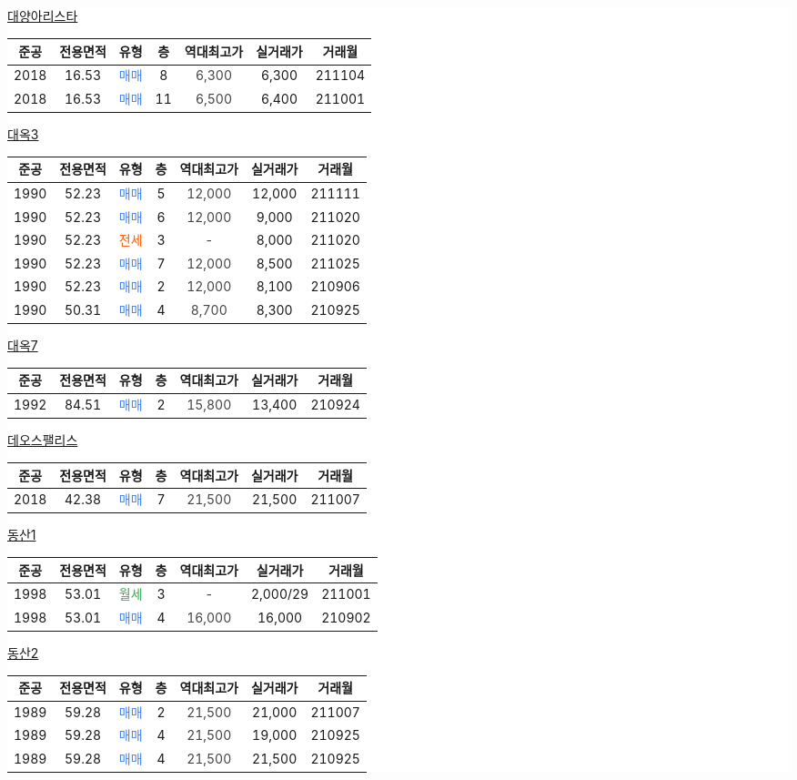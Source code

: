 
[대양아리스타](https://search.naver.com/search.naver?query=%EA%B2%BD%EA%B8%B0%EB%8F%84+%ED%8F%89%ED%83%9D%EC%8B%9C+%EC%84%9C%EC%A0%95%EB%8F%99+%EB%8C%80%EC%96%91%EC%95%84%EB%A6%AC%EC%8A%A4%ED%83%80)

|준공|전용면적|유형|층|역대최고가|실거래가|거래월|
|:---:|:---:|:---:|:---:|:---:|:---:|:---:|
|2018|16.53|<span style="color:#4285f3">매매</span>|8|<span style="color:#444444">6,300</span>|6,300|211104|
|2018|16.53|<span style="color:#4285f3">매매</span>|11|<span style="color:#444444">6,500</span>|6,400|211001|

[대옥3](https://search.naver.com/search.naver?query=%EA%B2%BD%EA%B8%B0%EB%8F%84+%ED%8F%89%ED%83%9D%EC%8B%9C+%EC%84%9C%EC%A0%95%EB%8F%99+%EB%8C%80%EC%98%A53)

|준공|전용면적|유형|층|역대최고가|실거래가|거래월|
|:---:|:---:|:---:|:---:|:---:|:---:|:---:|
|1990|52.23|<span style="color:#4285f3">매매</span>|5|<span style="color:#444444">12,000</span>|12,000|211111|
|1990|52.23|<span style="color:#4285f3">매매</span>|6|<span style="color:#444444">12,000</span>|9,000|211020|
|1990|52.23|<span style="color:#ff5a00">전세</span>|3|<span style="color:#444444">-</span>|8,000|211020|
|1990|52.23|<span style="color:#4285f3">매매</span>|7|<span style="color:#444444">12,000</span>|8,500|211025|
|1990|52.23|<span style="color:#4285f3">매매</span>|2|<span style="color:#444444">12,000</span>|8,100|210906|
|1990|50.31|<span style="color:#4285f3">매매</span>|4|<span style="color:#444444">8,700</span>|8,300|210925|

[대옥7](https://search.naver.com/search.naver?query=%EA%B2%BD%EA%B8%B0%EB%8F%84+%ED%8F%89%ED%83%9D%EC%8B%9C+%EC%84%9C%EC%A0%95%EB%8F%99+%EB%8C%80%EC%98%A57)

|준공|전용면적|유형|층|역대최고가|실거래가|거래월|
|:---:|:---:|:---:|:---:|:---:|:---:|:---:|
|1992|84.51|<span style="color:#4285f3">매매</span>|2|<span style="color:#444444">15,800</span>|13,400|210924|

[데오스팰리스](https://search.naver.com/search.naver?query=%EA%B2%BD%EA%B8%B0%EB%8F%84+%ED%8F%89%ED%83%9D%EC%8B%9C+%EC%84%9C%EC%A0%95%EB%8F%99+%EB%8D%B0%EC%98%A4%EC%8A%A4%ED%8C%B0%EB%A6%AC%EC%8A%A4)

|준공|전용면적|유형|층|역대최고가|실거래가|거래월|
|:---:|:---:|:---:|:---:|:---:|:---:|:---:|
|2018|42.38|<span style="color:#4285f3">매매</span>|7|<span style="color:#444444">21,500</span>|21,500|211007|

[동산1](https://search.naver.com/search.naver?query=%EA%B2%BD%EA%B8%B0%EB%8F%84+%ED%8F%89%ED%83%9D%EC%8B%9C+%EC%84%9C%EC%A0%95%EB%8F%99+%EB%8F%99%EC%82%B01)

|준공|전용면적|유형|층|역대최고가|실거래가|거래월|
|:---:|:---:|:---:|:---:|:---:|:---:|:---:|
|1998|53.01|<span style="color:#34a853">월세</span>|3|<span style="color:#444444">-</span>|2,000/29|211001|
|1998|53.01|<span style="color:#4285f3">매매</span>|4|<span style="color:#444444">16,000</span>|16,000|210902|

[동산2](https://search.naver.com/search.naver?query=%EA%B2%BD%EA%B8%B0%EB%8F%84+%ED%8F%89%ED%83%9D%EC%8B%9C+%EC%84%9C%EC%A0%95%EB%8F%99+%EB%8F%99%EC%82%B02)

|준공|전용면적|유형|층|역대최고가|실거래가|거래월|
|:---:|:---:|:---:|:---:|:---:|:---:|:---:|
|1989|59.28|<span style="color:#4285f3">매매</span>|2|<span style="color:#444444">21,500</span>|21,000|211007|
|1989|59.28|<span style="color:#4285f3">매매</span>|4|<span style="color:#444444">21,500</span>|19,000|210925|
|1989|59.28|<span style="color:#4285f3">매매</span>|4|<span style="color:#444444">21,500</span>|21,500|210925|
